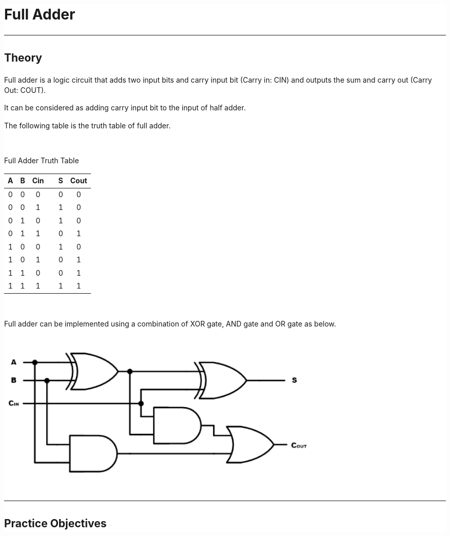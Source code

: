 # Full Adder
---
## Theory

Full adder is a logic circuit that adds two input bits and carry input bit (Carry in: CIN) and outputs the sum and carry out (Carry Out: COUT).

It can be considered as adding carry input bit to the input of half adder.

The following table is the truth table of full adder.

<br>

Full Adder Truth Table      

|A|B|Cin||S|Cout|
|:---:|:---:|:---:|:---:|:---:|:---:|
|0|0|0||0|0|
|0|0|1||1|0|
|0|1|0||1|0|
|0|1|1||0|1|
|1|0|0||1|0|
|1|0|1||0|1|
|1|1|0||0|1|
|1|1|1||1|1|

<br>

Full adder can be implemented using a combination of XOR gate, AND gate and OR gate as below.

<br>
<img src="./pds/fa01.png" alt="p01" style="width: 70%;"><br>

<br>

---
## Practice Objectives
